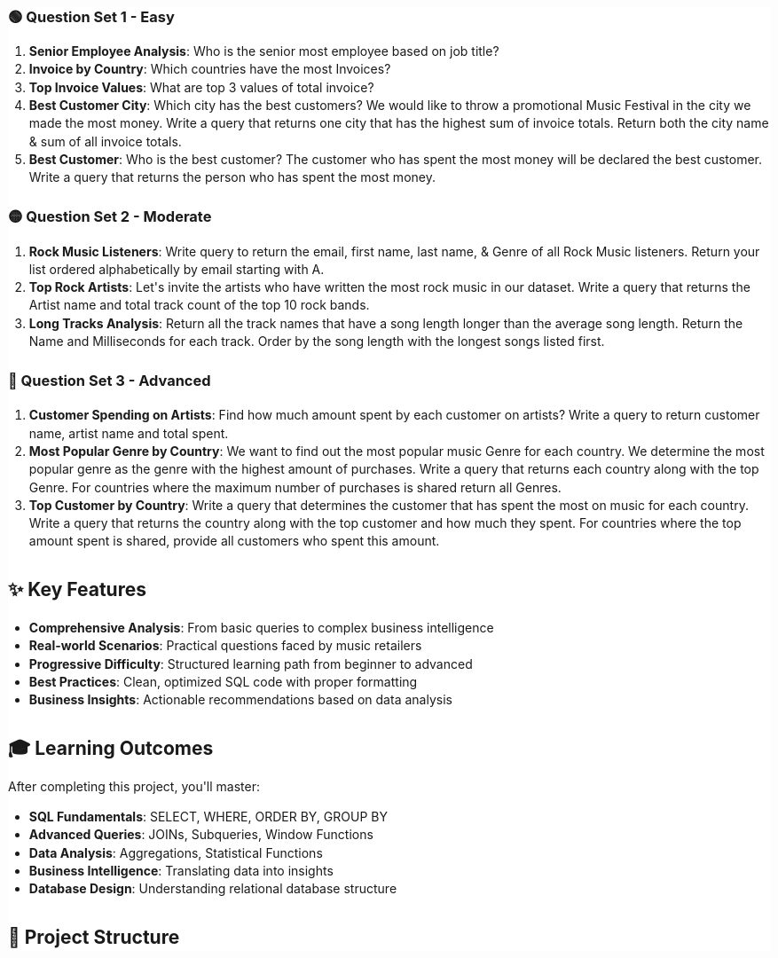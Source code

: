 ### 🟢 Question Set 1 - Easy
1. **Senior Employee Analysis**: Who is the senior most employee based on job title?
2. **Invoice by Country**: Which countries have the most Invoices?
3. **Top Invoice Values**: What are top 3 values of total invoice?
4. **Best Customer City**: Which city has the best customers? We would like to throw a promotional Music Festival in the city we made the most money. Write a query that returns one city that has the highest sum of invoice totals. Return both the city name & sum of all invoice totals.
5. **Best Customer**: Who is the best customer? The customer who has spent the most money will be declared the best customer. Write a query that returns the person who has spent the most money.

### 🟡 Question Set 2 - Moderate
1. **Rock Music Listeners**: Write query to return the email, first name, last name, & Genre of all Rock Music listeners. Return your list ordered alphabetically by email starting with A.
2. **Top Rock Artists**: Let's invite the artists who have written the most rock music in our dataset. Write a query that returns the Artist name and total track count of the top 10 rock bands.
3. **Long Tracks Analysis**: Return all the track names that have a song length longer than the average song length. Return the Name and Milliseconds for each track. Order by the song length with the longest songs listed first.

### 🔴 Question Set 3 - Advanced
1. **Customer Spending on Artists**: Find how much amount spent by each customer on artists? Write a query to return customer name, artist name and total spent.
2. **Most Popular Genre by Country**: We want to find out the most popular music Genre for each country. We determine the most popular genre as the genre with the highest amount of purchases. Write a query that returns each country along with the top Genre. For countries where the maximum number of purchases is shared return all Genres.
3. **Top Customer by Country**: Write a query that determines the customer that has spent the most on music for each country. Write a query that returns the country along with the top customer and how much they spent. For countries where the top amount spent is shared, provide all customers who spent this amount.

## ✨ Key Features

- **Comprehensive Analysis**: From basic queries to complex business intelligence
- **Real-world Scenarios**: Practical questions faced by music retailers
- **Progressive Difficulty**: Structured learning path from beginner to advanced
- **Best Practices**: Clean, optimized SQL code with proper formatting
- **Business Insights**: Actionable recommendations based on data analysis

## 🎓 Learning Outcomes

After completing this project, you'll master:
- **SQL Fundamentals**: SELECT, WHERE, ORDER BY, GROUP BY
- **Advanced Queries**: JOINs, Subqueries, Window Functions
- **Data Analysis**: Aggregations, Statistical Functions
- **Business Intelligence**: Translating data into insights
- **Database Design**: Understanding relational database structure

## 📁 Project Structure
